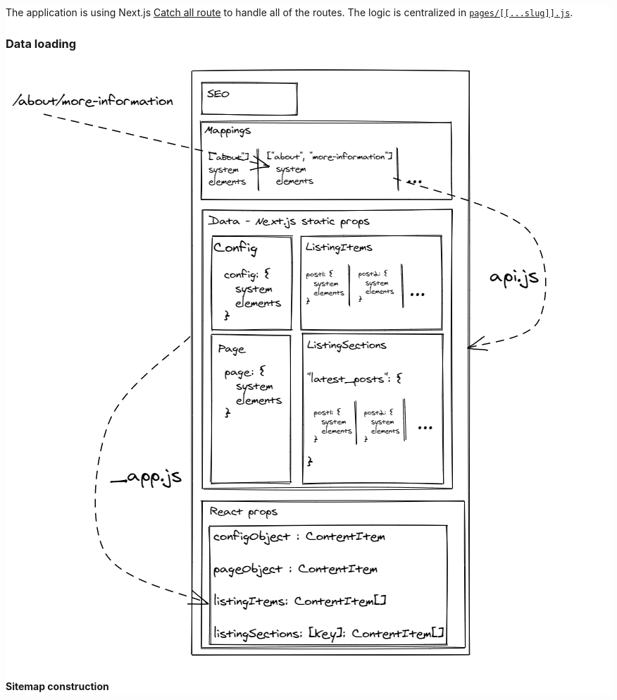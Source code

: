 The application is using Next.js [Catch all route](https://nextjs.org/docs/routing/dynamic-routes#catch-all-routes) to handle all of the routes. The logic is centralized in [`pages/[[...slug]].js`](./src/pages/[[...slug]].js).

### Data loading

![Data fetching structure](./docs/data-fetching.png)

#### Sitemap construction
